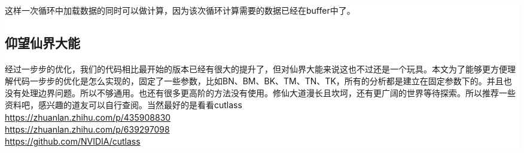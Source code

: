 ```cpp
```  
这样一次循环中加载数据的同时可以做计算，因为该次循环计算需要的数据已经在buffer中了。  
## 仰望仙界大能
经过一步步的优化，我们的代码相比最开始的版本已经有很大的提升了，但对仙界大能来说这也不过还是一个玩具。本文为了能够更方便理解代码一步步的优化是怎么实现的，固定了一些参数，比如BN、BM、BK、TM、TN、TK，所有的分析都是建立在固定参数下的。并且也没有处理边界问题。所以不够通用。也还有很多更高阶的方法没有使用。修仙大道漫长且坎坷，还有更广阔的世界等待探索。所以推荐一些资料吧，感兴趣的道友可以自行查阅。当然最好的是看看cutlass  
https://zhuanlan.zhihu.com/p/435908830  
https://zhuanlan.zhihu.com/p/639297098  
https://github.com/NVIDIA/cutlass  
